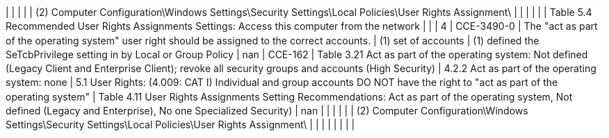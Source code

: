 |     |              |                                                                                                                                                          |                                                           | (2) Computer Configuration\Windows Settings\Security Settings\Local Policies\User Rights Assignment\                                                                                                                                                                                                                                                    |              |               |                                                                                                                                                                                                                                                                                                                                                                       |                                                                                                                                                                                                                  |                                                                                                                                                                                                                                                           | Table 5.4 Recommended User Rights Assignments Settings: Access this computer from the network                                                                                                                                                                                               |                                                                                                             |
|   4 | CCE-3490-0   | The "act as part of the operating system" user right should be assigned to the correct accounts.                                                         | (1) set of accounts                                       | (1) defined the SeTcbPrivilege setting in by Local or Group Policy                                                                                                                                                                                                                                                                                      |          nan | CCE-162       | Table 3.21 Act as part of the operating system: Not defined (Legacy Client and Enterprise Client); revoke all security groups and accounts (High Security)                                                                                                                                                                                                            | 4.2.2 Act as part of the operating system: none                                                                                                                                                                  | 5.1 User Rights: (4.009: CAT I) Individual and group accounts DO NOT have the right to "act as part of the operating system"                                                                                                                              | Table 4.11 User Rights Assignments Setting Recommendations: Act as part of the operating system, Not defined (Legacy and Enterprise), No one Specialized Security)                                                                                                                          | nan                                                                                                         |
|     |              |                                                                                                                                                          |                                                           | (2) Computer Configuration\Windows Settings\Security Settings\Local Policies\User Rights Assignment\                                                                                                                                                                                                                                                    |              |               |                                                                                                                                                                                                                                                                                                                                                                       |                                                                                                                                                                                                                  |                                                                                                                                                                                                                                                           |                                                                                                                                                                                                                                                                                             |                                                                                                             |
